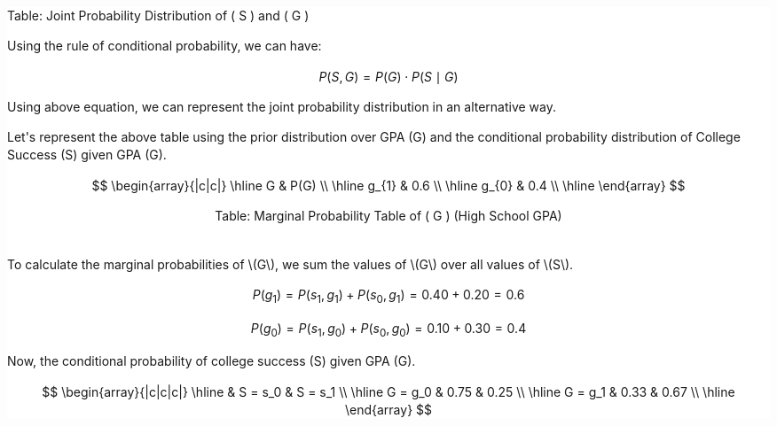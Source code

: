 Table: Joint Probability Distribution of \( S \) and \( G \)

</div>

Using the rule of conditional probability, we can have:

$$
P(S, G) = P(G) \cdot P(S \mid G)
$$

Using above equation, we can represent the joint probability distribution in an alternative way.

Let's represent the above table using the prior distribution over GPA \(G\) and the conditional probability distribution of College Success \(S\) given GPA \(G\).
<div align="center">

$$
\begin{array}{|c|c|}
\hline
G & P(G) \\
\hline
g_{1} & 0.6 \\
\hline
g_{0} & 0.4 \\
\hline
\end{array}
$$

Table: Marginal Probability Table of \( G \) (High School GPA)

</div>
<br>
To calculate the marginal probabilities of \(G\), we sum the values of \(G\) over all values of \(S\).

$$
P(g_1) = P(s_1, g_1) + P(s_0, g_1) = 0.40 + 0.20 = 0.6
$$

$$
P(g_0) = P(s_1, g_0) + P(s_0, g_0) = 0.10 + 0.30 = 0.4
$$

Now, the conditional probability of college success \(S\) given GPA \(G\).

<div align="center">

$$
\begin{array}{|c|c|c|}
\hline
 & S = s_0 & S = s_1 \\
\hline
G = g_0 & 0.75 & 0.25 \\
\hline
G = g_1 & 0.33 & 0.67 \\
\hline
\end{array}
$$
